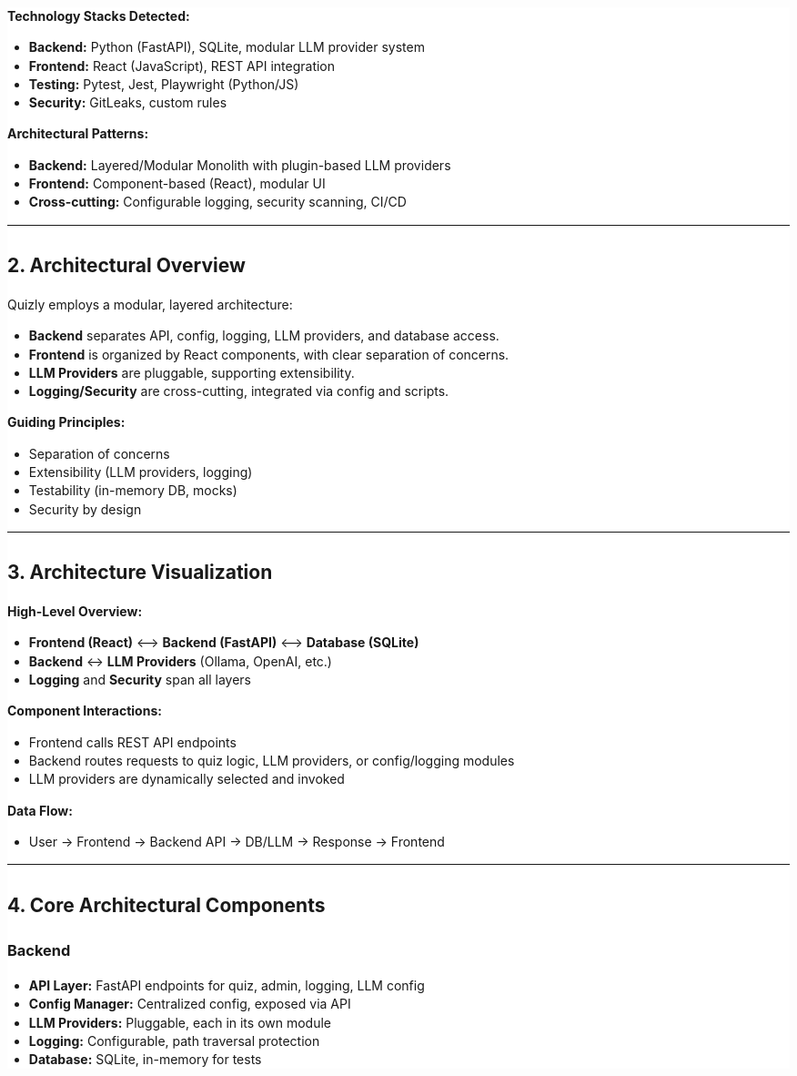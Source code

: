 **Technology Stacks Detected:**
- **Backend:** Python (FastAPI), SQLite, modular LLM provider system
- **Frontend:** React (JavaScript), REST API integration
- **Testing:** Pytest, Jest, Playwright (Python/JS)
- **Security:** GitLeaks, custom rules

**Architectural Patterns:**
- **Backend:** Layered/Modular Monolith with plugin-based LLM providers
- **Frontend:** Component-based (React), modular UI
- **Cross-cutting:** Configurable logging, security scanning, CI/CD

---

## 2. Architectural Overview

Quizly employs a modular, layered architecture:
- **Backend** separates API, config, logging, LLM providers, and database access.
- **Frontend** is organized by React components, with clear separation of concerns.
- **LLM Providers** are pluggable, supporting extensibility.
- **Logging/Security** are cross-cutting, integrated via config and scripts.

**Guiding Principles:**
- Separation of concerns
- Extensibility (LLM providers, logging)
- Testability (in-memory DB, mocks)
- Security by design

---

## 3. Architecture Visualization

**High-Level Overview:**
- **Frontend (React)** ⟷ **Backend (FastAPI)** ⟷ **Database (SQLite)**
- **Backend** ↔ **LLM Providers** (Ollama, OpenAI, etc.)
- **Logging** and **Security** span all layers

**Component Interactions:**
- Frontend calls REST API endpoints
- Backend routes requests to quiz logic, LLM providers, or config/logging modules
- LLM providers are dynamically selected and invoked

**Data Flow:**
- User → Frontend → Backend API → DB/LLM → Response → Frontend

---

## 4. Core Architectural Components

### Backend
- **API Layer:** FastAPI endpoints for quiz, admin, logging, LLM config
- **Config Manager:** Centralized config, exposed via API
- **LLM Providers:** Pluggable, each in its own module
- **Logging:** Configurable, path traversal protection
- **Database:** SQLite, in-memory for tests
